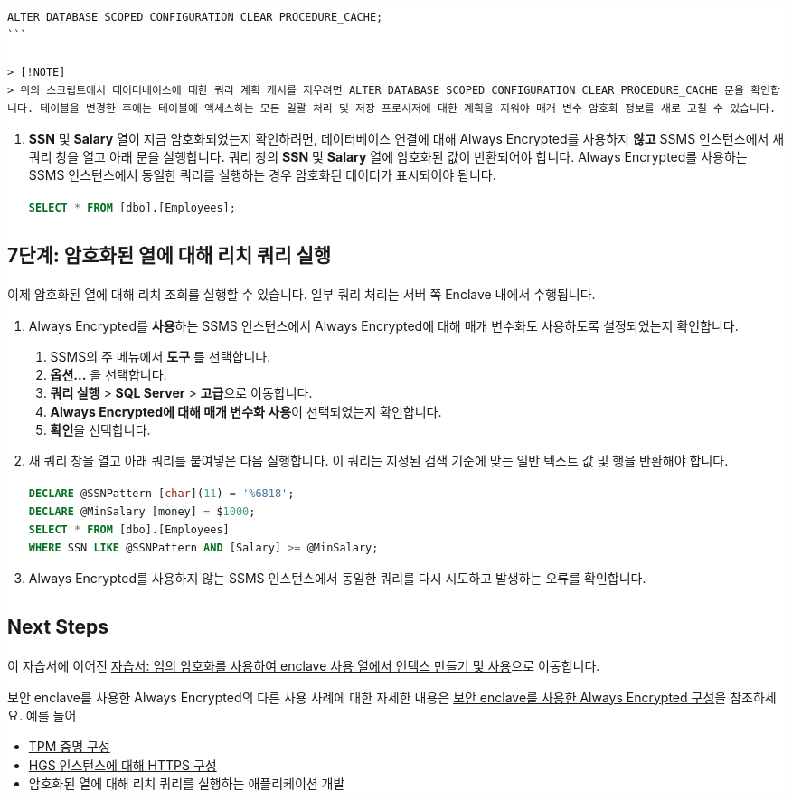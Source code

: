     ALTER DATABASE SCOPED CONFIGURATION CLEAR PROCEDURE_CACHE;
    ```

    > [!NOTE]
    > 위의 스크립트에서 데이터베이스에 대한 쿼리 계획 캐시를 지우려면 ALTER DATABASE SCOPED CONFIGURATION CLEAR PROCEDURE_CACHE 문을 확인합니다. 테이블을 변경한 후에는 테이블에 액세스하는 모든 일괄 처리 및 저장 프로시저에 대한 계획을 지워야 매개 변수 암호화 정보를 새로 고칠 수 있습니다. 

1. **SSN** 및 **Salary** 열이 지금 암호화되었는지 확인하려면, 데이터베이스 연결에 대해 Always Encrypted를 사용하지 **않고** SSMS 인스턴스에서 새 쿼리 창을 열고 아래 문을 실행합니다. 쿼리 창의 **SSN** 및 **Salary** 열에 암호화된 값이 반환되어야 합니다. Always Encrypted를 사용하는 SSMS 인스턴스에서 동일한 쿼리를 실행하는 경우 암호화된 데이터가 표시되어야 됩니다.

    ```sql
    SELECT * FROM [dbo].[Employees];
    ```

## <a name="step-7-run-rich-queries-against-encrypted-columns"></a>7단계: 암호화된 열에 대해 리치 쿼리 실행

이제 암호화된 열에 대해 리치 조회를 실행할 수 있습니다. 일부 쿼리 처리는 서버 쪽 Enclave 내에서 수행됩니다. 

1. Always Encrypted를 **사용**하는 SSMS 인스턴스에서 Always Encrypted에 대해 매개 변수화도 사용하도록 설정되었는지 확인합니다.
    1. SSMS의 주 메뉴에서 **도구** 를 선택합니다.
    2. **옵션...** 을 선택합니다.
    3. **쿼리 실행** > **SQL Server** > **고급**으로 이동합니다.
    4. **Always Encrypted에 대해 매개 변수화 사용**이 선택되었는지 확인합니다.
    5. **확인**을 선택합니다.
2. 새 쿼리 창을 열고 아래 쿼리를 붙여넣은 다음 실행합니다. 이 쿼리는 지정된 검색 기준에 맞는 일반 텍스트 값 및 행을 반환해야 합니다.

    ```sql
    DECLARE @SSNPattern [char](11) = '%6818';
    DECLARE @MinSalary [money] = $1000;
    SELECT * FROM [dbo].[Employees]
    WHERE SSN LIKE @SSNPattern AND [Salary] >= @MinSalary;
    ```

3. Always Encrypted를 사용하지 않는 SSMS 인스턴스에서 동일한 쿼리를 다시 시도하고 발생하는 오류를 확인합니다.

## <a name="next-steps"></a>Next Steps
이 자습서에 이어진 [자습서: 임의 암호화를 사용하여 enclave 사용 열에서 인덱스 만들기 및 사용](./tutorial-creating-using-indexes-on-enclave-enabled-columns-using-randomized-encryption.md)으로 이동합니다.

보안 enclave를 사용한 Always Encrypted의 다른 사용 사례에 대한 자세한 내용은 [보안 enclave를 사용한 Always Encrypted 구성](encryption/configure-always-encrypted-enclaves.md)을 참조하세요. 예를 들어

- [TPM 증명 구성](https://docs.microsoft.com/windows-server/security/guarded-fabric-shielded-vm/guarded-fabric-initialize-hgs-tpm-mode)
- [HGS 인스턴스에 대해 HTTPS 구성](https://docs.microsoft.com/windows-server/security/guarded-fabric-shielded-vm/guarded-fabric-configure-hgs-https)
- 암호화된 열에 대해 리치 쿼리를 실행하는 애플리케이션 개발
